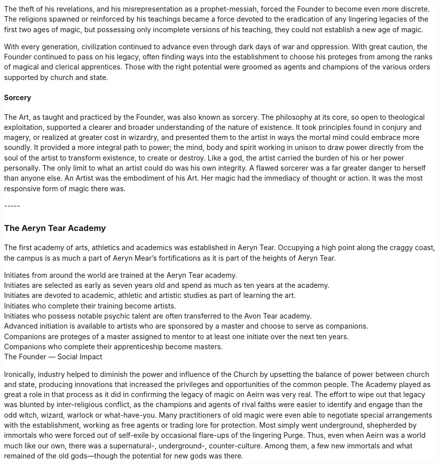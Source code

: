 The theft of his revelations, and his misrepresentation as a prophet-messiah, forced the Founder to become even more discrete. The religions spawned or reinforced by his teachings became a force devoted to the eradication of any lingering legacies of the first two ages of magic, but possessing only incomplete versions of his teaching, they could not establish a new age of magic.

With every generation, civilization continued to advance even through dark days of war and oppression. With great caution, the Founder continued to pass on his legacy, often finding ways into the establishment to choose his proteges from among the ranks of magical and clerical apprentices. Those with the right potential were groomed as agents and champions of the various orders supported by church and state.

#### Sorcery

The Art, as taught and practiced by the Founder, was also known as sorcery. The philosophy at its core, so open to theological exploitation, supported a clearer and broader understanding of the nature of existence. It took principles found in conjury and magery, or realized at greater cost in wizardry, and presented them to the artist in ways the mortal mind could embrace more soundly. It provided a more integral path to power; the mind, body and spirit working in unison to draw power directly from the soul of the artist to transform existence, to create or destroy. Like a god, the artist carried the burden of his or her power personally. The only limit to what an artist could do was his own integrity. A flawed sorcerer was a far greater danger to herself than anyone else. An Artist was the embodiment of his Art. Her magic had the immediacy of thought or action. It was the most responsive form of magic there was.

\-----
### The Aeryn Tear Academy

The first academy of arts, athletics and academics was established in Aeryn Tear. Occupying a high point along the craggy coast, the campus is as much a part of Aeryn Mear’s fortifications as it is part of the heights of Aeryn Tear.

Initiates from around the world are trained at the Aeryn Tear academy.  
Initiates are selected as early as seven years old and spend as much as ten years at the academy.  
Initiates are devoted to academic, athletic and artistic studies as part of learning the art.  
Initiates who complete their training become artists.  
Initiates who possess notable psychic talent are often transferred to the Avon Tear academy.  
Advanced initiation is available to artists who are sponsored by a master and choose to serve as companions.  
Companions are proteges of a master assigned to mentor to at least one initiate over the next ten years.  
Companions who complete their apprenticeship become masters.  
The Founder — Social Impact

Ironically, industry helped to diminish the power and influence of the Church by upsetting the balance of power between church and state, producing innovations that increased the privileges and opportunities of the common people. The Academy played as great a role in that process as it did in confirming the legacy of magic on Aeirn was very real. The effort to wipe out that legacy was blunted by inter-religious conflict, as the champions and agents of rival faiths were easier to identify and engage than the odd witch, wizard, warlock or what-have-you. Many practitioners of old magic were even able to negotiate special arrangements with the establishment, working as free agents or trading lore for protection. Most simply went underground, shepherded by immortals who were forced out of self-exile by occasional flare-ups of the lingering Purge. Thus, even when Aeirn was a world much like our own, there was a supernatural-, underground-, counter-culture. Among them, a few new immortals and what remained of the old gods—though the potential for new gods was there.
